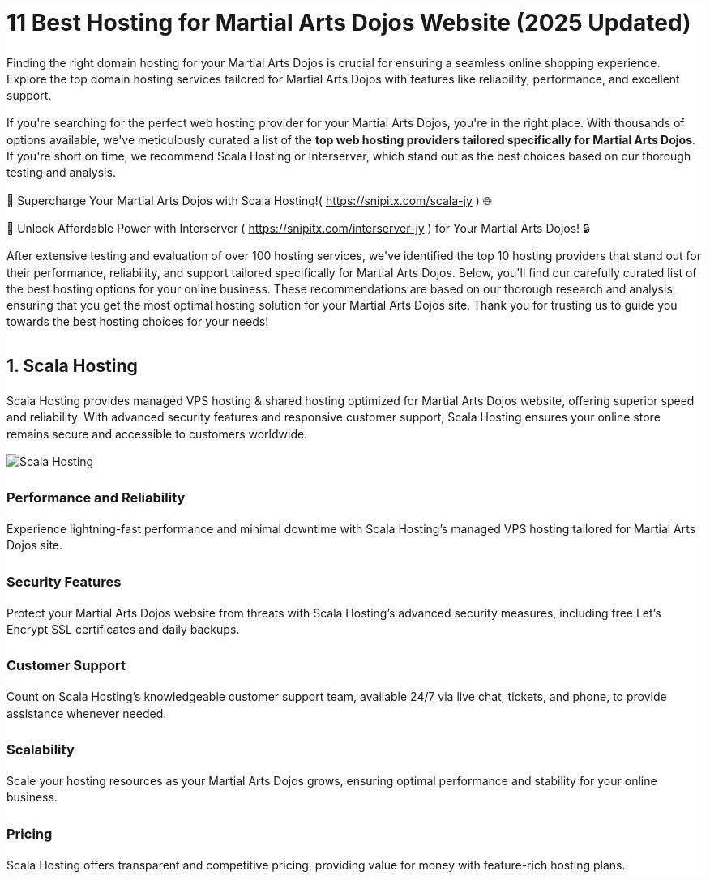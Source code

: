 # 11 Best Hosting for Martial Arts Dojos Website (2025 Updated)

Finding the right domain hosting for your Martial Arts Dojos is crucial for ensuring a seamless online shopping experience. Explore the top domain hosting services tailored for Martial Arts Dojos with features like reliability, performance, and excellent support.

If you're searching for the perfect web hosting provider for your Martial Arts Dojos, you're in the right place. With thousands of options available, we've meticulously curated a list of the **top web hosting providers tailored specifically for Martial Arts Dojos**. If you're short on time, we recommend Scala Hosting or Interserver, which stand out as the best choices based on our thorough testing and analysis.

🚀 Supercharge Your Martial Arts Dojos with Scala Hosting!( https://snipitx.com/scala-jy ) 🌐 

💸 Unlock Affordable Power with Interserver ( https://snipitx.com/interserver-jy ) for Your Martial Arts Dojos! 🔒

After extensive testing and evaluation of over 100 hosting services, we've identified the top 10 hosting providers that stand out for their performance, reliability, and support tailored specifically for Martial Arts Dojos. Below, you'll find our carefully curated list of the best hosting options for your online business. These recommendations are based on our thorough research and analysis, ensuring that you get the most optimal hosting solution for your Martial Arts Dojos site. Thank you for trusting us to guide you towards the best hosting choices for your needs!

## 1. Scala Hosting

Scala Hosting provides managed VPS hosting & shared hosting optimized for Martial Arts Dojos website, offering superior speed and reliability. With advanced security features and responsive customer support, Scala Hosting ensures your online store remains secure and accessible to customers worldwide.

![Scala Hosting](https://i.imgur.com/uJ5JIK3.png "Scala Web Hosting")

### Performance and Reliability
Experience lightning-fast performance and minimal downtime with Scala Hosting’s managed VPS hosting tailored for Martial Arts Dojos site.

### Security Features
Protect your Martial Arts Dojos website from threats with Scala Hosting’s advanced security measures, including free Let’s Encrypt SSL certificates and daily backups.

### Customer Support
Count on Scala Hosting’s knowledgeable customer support team, available 24/7 via live chat, tickets, and phone, to provide assistance whenever needed.

### Scalability
Scale your hosting resources as your Martial Arts Dojos grows, ensuring optimal performance and stability for your online business.

### Pricing
Scala Hosting offers transparent and competitive pricing, providing value for money with feature-rich hosting plans.
